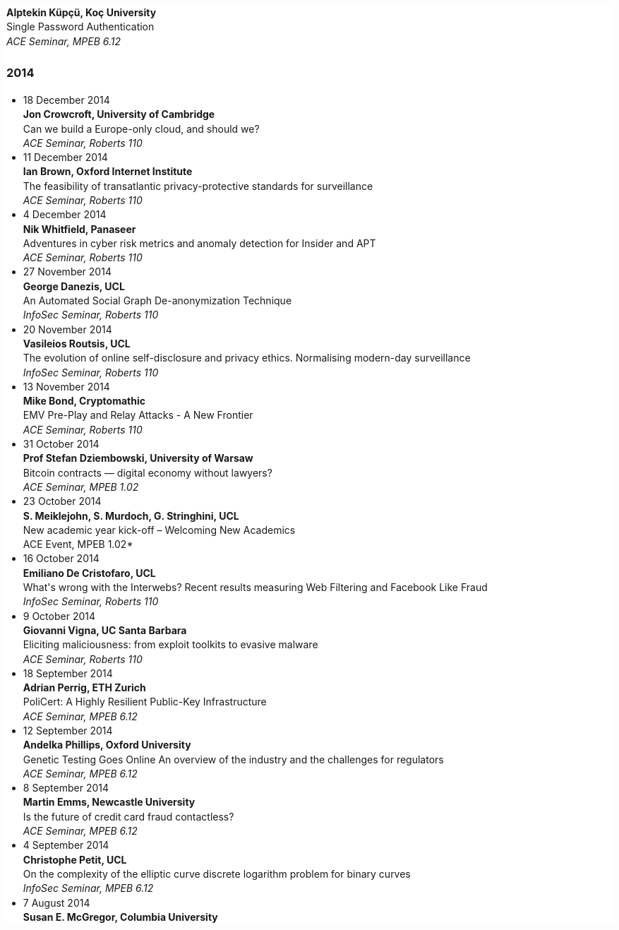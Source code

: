 **Alptekin Küpçü, Koç University**  
Single Password Authentication  
*ACE Seminar, MPEB 6.12*

### 2014

- 18 December 2014  
**Jon Crowcroft, University of Cambridge**  
Can we build a Europe-only cloud, and should we?  
*ACE Seminar, Roberts 110*
- 11 December 2014  
**Ian Brown, Oxford Internet Institute**  
The feasibility of transatlantic privacy-protective standards for surveillance  
*ACE Seminar, Roberts 110*
- 4 December 2014  
**Nik Whitfield, Panaseer**  
Adventures in cyber risk metrics and anomaly detection for Insider and APT  
*ACE Seminar, Roberts 110*
- 27 November 2014  
**George Danezis, UCL**  
An Automated Social Graph De-anonymization Technique  
*InfoSec Seminar, Roberts 110*
- 20 November 2014  
**Vasileios Routsis, UCL**  
The evolution of online self-disclosure and privacy ethics. Normalising modern-day surveillance  
*InfoSec Seminar, Roberts 110*
- 13 November 2014  
**Mike Bond, Cryptomathic**  
EMV Pre-Play and Relay Attacks - A New Frontier  
*ACE Seminar, Roberts 110*
- 31 October 2014  
**Prof Stefan Dziembowski, University of Warsaw**  
Bitcoin contracts — digital economy without lawyers?  
*ACE Seminar, MPEB 1.02*
- 23 October 2014  
**S. Meiklejohn, S. Murdoch, G. Stringhini, UCL**  
New academic year kick-off – Welcoming New Academics  
ACE Event, MPEB 1.02*
- 16 October 2014  
**Emiliano De Cristofaro, UCL**  
What's wrong with the Interwebs? Recent results measuring Web Filtering and Facebook Like Fraud  
*InfoSec Seminar, Roberts 110*
- 9 October 2014  
**Giovanni Vigna, UC Santa Barbara**  
Eliciting maliciousness: from exploit toolkits to evasive malware  
*ACE Seminar, Roberts 110*
- 18 September 2014  
**Adrian Perrig, ETH Zurich**  
PoliCert: A Highly Resilient Public-Key Infrastructure  
*ACE Seminar, MPEB 6.12*
- 12 September 2014  
**Andelka Phillips, Oxford University**  
Genetic Testing Goes Online An overview of the industry and the challenges for regulators  
*ACE Seminar, MPEB 6.12*
- 8 September 2014  
**Martin Emms, Newcastle University**  
Is the future of credit card fraud contactless?  
*ACE Seminar, MPEB 6.12*
- 4 September 2014  
**Christophe Petit, UCL**  
On the complexity of the elliptic curve discrete logarithm problem for binary curves  
*InfoSec Seminar, MPEB 6.12*
- 7 August 2014  
**Susan E. McGregor, Columbia University**  